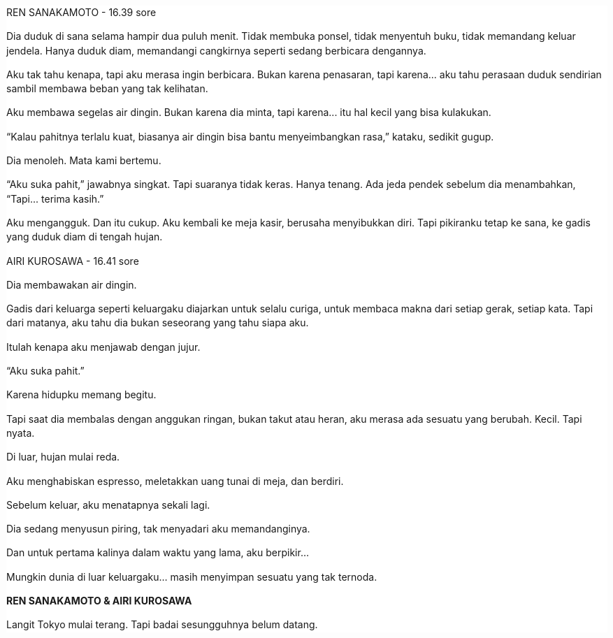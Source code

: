 REN SANAKAMOTO - 
16.39 sore

Dia duduk di sana selama hampir dua puluh menit. Tidak membuka ponsel, tidak menyentuh buku, tidak memandang keluar jendela. Hanya duduk diam, memandangi cangkirnya seperti sedang berbicara dengannya.

Aku tak tahu kenapa, tapi aku merasa ingin berbicara. Bukan karena penasaran, tapi karena... aku tahu perasaan duduk sendirian sambil membawa beban yang tak kelihatan.

Aku membawa segelas air dingin. Bukan karena dia minta, tapi karena... itu hal kecil yang bisa kulakukan.

“Kalau pahitnya terlalu kuat, biasanya air dingin bisa bantu menyeimbangkan rasa,” kataku, sedikit gugup.

Dia menoleh. Mata kami bertemu.

“Aku suka pahit,” jawabnya singkat. Tapi suaranya tidak keras. Hanya tenang. Ada jeda pendek sebelum dia menambahkan, “Tapi... terima kasih.”

Aku mengangguk. Dan itu cukup. Aku kembali ke meja kasir, berusaha menyibukkan diri. Tapi pikiranku tetap ke sana, ke gadis yang duduk diam di tengah hujan.

AIRI KUROSAWA - 
16.41 sore

Dia membawakan air dingin.

Gadis dari keluarga seperti keluargaku diajarkan untuk selalu curiga, untuk membaca makna dari setiap gerak, setiap kata. Tapi dari matanya, aku tahu dia bukan seseorang yang tahu siapa aku.

Itulah kenapa aku menjawab dengan jujur.

“Aku suka pahit.”

Karena hidupku memang begitu.

Tapi saat dia membalas dengan anggukan ringan, bukan takut atau heran, aku merasa ada sesuatu yang berubah. Kecil. Tapi nyata.

Di luar, hujan mulai reda.

Aku menghabiskan espresso, meletakkan uang tunai di meja, dan berdiri.

Sebelum keluar, aku menatapnya sekali lagi.

Dia sedang menyusun piring, tak menyadari aku memandanginya.

Dan untuk pertama kalinya dalam waktu yang lama, aku berpikir…

Mungkin dunia di luar keluargaku… masih menyimpan sesuatu yang tak ternoda.

**REN SANAKAMOTO & AIRI KUROSAWA**

Langit Tokyo mulai terang. Tapi badai sesungguhnya belum datang.